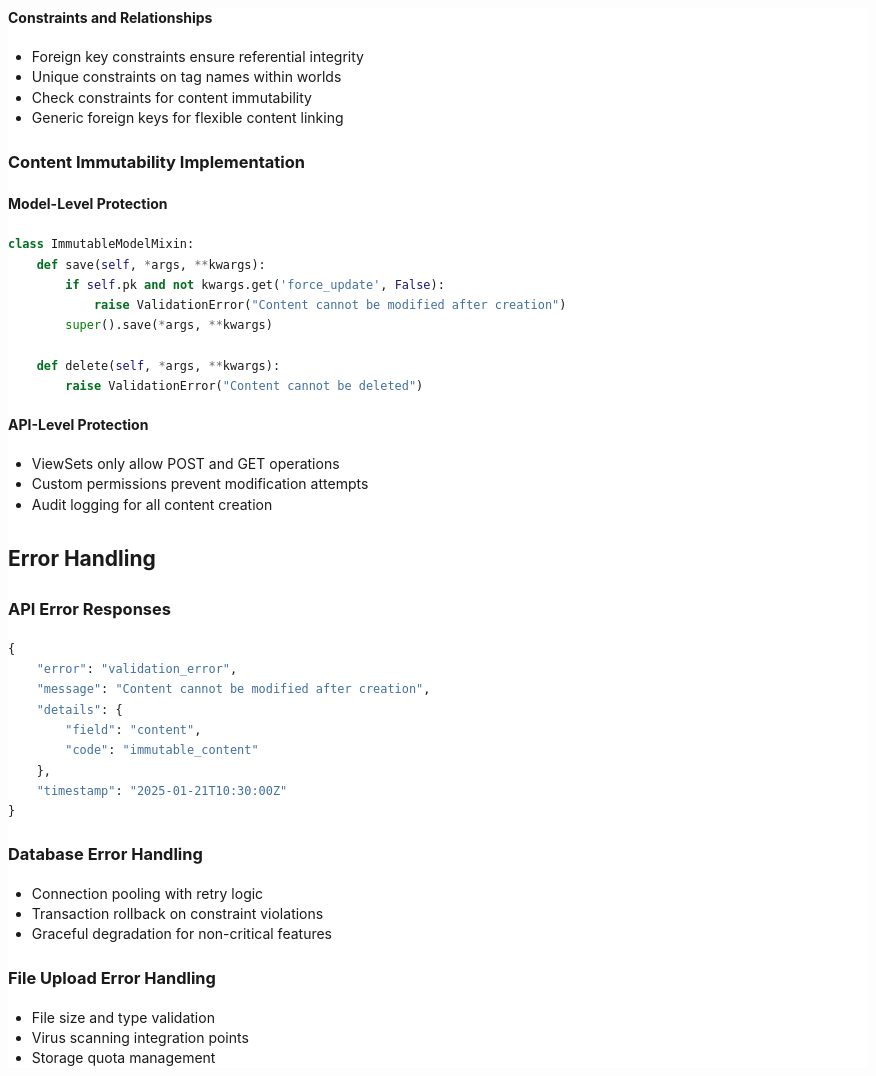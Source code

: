 #### Constraints and Relationships
- Foreign key constraints ensure referential integrity
- Unique constraints on tag names within worlds
- Check constraints for content immutability
- Generic foreign keys for flexible content linking

### Content Immutability Implementation

#### Model-Level Protection
```python
class ImmutableModelMixin:
    def save(self, *args, **kwargs):
        if self.pk and not kwargs.get('force_update', False):
            raise ValidationError("Content cannot be modified after creation")
        super().save(*args, **kwargs)
    
    def delete(self, *args, **kwargs):
        raise ValidationError("Content cannot be deleted")
```

#### API-Level Protection
- ViewSets only allow POST and GET operations
- Custom permissions prevent modification attempts
- Audit logging for all content creation

## Error Handling

### API Error Responses
```python
{
    "error": "validation_error",
    "message": "Content cannot be modified after creation",
    "details": {
        "field": "content",
        "code": "immutable_content"
    },
    "timestamp": "2025-01-21T10:30:00Z"
}
```

### Database Error Handling
- Connection pooling with retry logic
- Transaction rollback on constraint violations
- Graceful degradation for non-critical features

### File Upload Error Handling
- File size and type validation
- Virus scanning integration points
- Storage quota management
